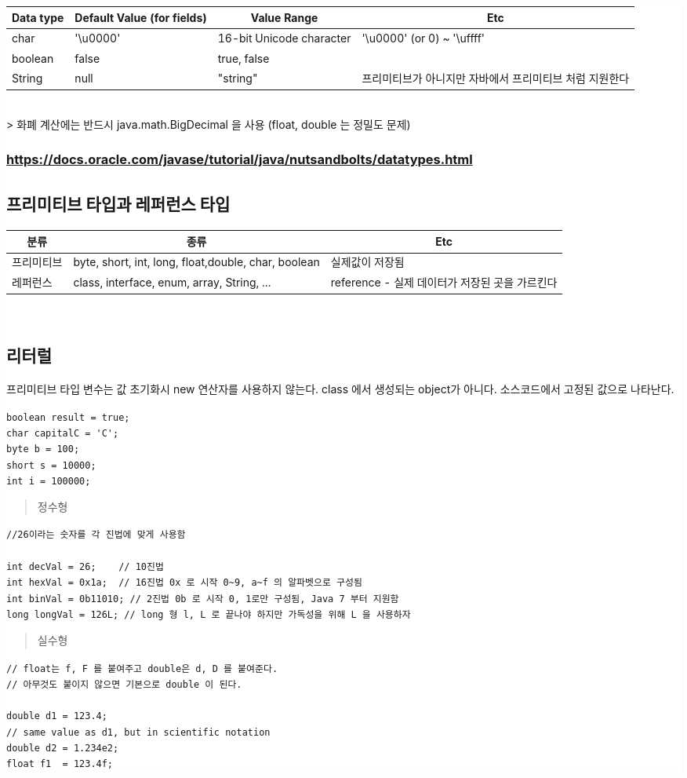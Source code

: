 | Data type | Default Value (for fields) | Value Range              | Etc                                                     |
| --------- | -------------------------- | ------------------------ | ------------------------------------------------------- |
| char      | '\u0000'                   | 16-bit Unicode character | '\u0000' (or 0) ~ '\uffff'                              |
| boolean   | false                      | true, false              |                                                         |
| String    | null                       | "string"                 | 프리미티브가 아니지만 자바에서 프리미티브 처럼 지원한다 |

<br>
> 화폐 계산에는 반드시 java.math.BigDecimal 을 사용 (float, double 는 정밀도 문제)

### https://docs.oracle.com/javase/tutorial/java/nutsandbolts/datatypes.html

## 프리미티브 타입과 레퍼런스 타입

| 분류       | 종류                                                | Etc                                            |
| ---------- | --------------------------------------------------- | ---------------------------------------------- |
| 프리미티브 | byte, short, int, long, float,double, char, boolean | 실제값이 저장됨                                |
| 레퍼런스   | class, interface, enum, array, String, ...          | reference - 실제 데이터가 저장된 곳을 가르킨다 |

<br>

## 리터럴

프리미티브 타입 변수는 값 초기화시 new 연산자를 사용하지 않는다.
class 에서 생성되는 object가 아니다.
소스코드에서 고정된 값으로 나타난다.

```
boolean result = true;
char capitalC = 'C';
byte b = 100;
short s = 10000;
int i = 100000;
```

> 정수형

```
//26이라는 숫자를 각 진법에 맞게 사용함

int decVal = 26;    // 10진법
int hexVal = 0x1a;  // 16진법 0x 로 시작 0~9, a~f 의 알파벳으로 구성됨
int binVal = 0b11010; // 2진법 0b 로 시작 0, 1로만 구성됨, Java 7 부터 지원함
long longVal = 126L; // long 형 l, L 로 끝나야 하지만 가독성을 위해 L 을 사용하자
```

> 실수형

```
// float는 f, F 를 붙여주고 double은 d, D 를 붙여준다.
// 아무것도 붙이지 않으면 기본으로 double 이 된다.

double d1 = 123.4;
// same value as d1, but in scientific notation
double d2 = 1.234e2;
float f1  = 123.4f;
```
